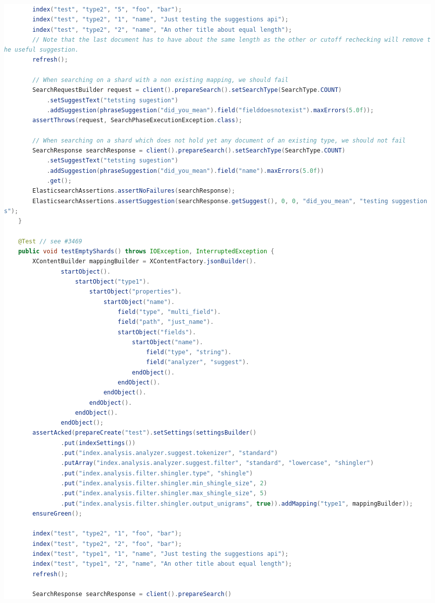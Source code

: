 ```java
        index("test", "type2", "5", "foo", "bar");
        index("test", "type2", "1", "name", "Just testing the suggestions api");
        index("test", "type2", "2", "name", "An other title about equal length");
        // Note that the last document has to have about the same length as the other or cutoff rechecking will remove the useful suggestion.
        refresh();

        // When searching on a shard with a non existing mapping, we should fail
        SearchRequestBuilder request = client().prepareSearch().setSearchType(SearchType.COUNT)
            .setSuggestText("tetsting sugestion")
            .addSuggestion(phraseSuggestion("did_you_mean").field("fielddoesnotexist").maxErrors(5.0f));
        assertThrows(request, SearchPhaseExecutionException.class);

        // When searching on a shard which does not hold yet any document of an existing type, we should not fail
        SearchResponse searchResponse = client().prepareSearch().setSearchType(SearchType.COUNT)
            .setSuggestText("tetsting sugestion")
            .addSuggestion(phraseSuggestion("did_you_mean").field("name").maxErrors(5.0f))
            .get();
        ElasticsearchAssertions.assertNoFailures(searchResponse);
        ElasticsearchAssertions.assertSuggestion(searchResponse.getSuggest(), 0, 0, "did_you_mean", "testing suggestions");
    }

    @Test // see #3469
    public void testEmptyShards() throws IOException, InterruptedException {
        XContentBuilder mappingBuilder = XContentFactory.jsonBuilder().
                startObject().
                    startObject("type1").
                        startObject("properties").
                            startObject("name").
                                field("type", "multi_field").
                                field("path", "just_name").
                                startObject("fields").
                                    startObject("name").
                                        field("type", "string").
                                        field("analyzer", "suggest").
                                    endObject().
                                endObject().
                            endObject().
                        endObject().
                    endObject().
                endObject();
        assertAcked(prepareCreate("test").setSettings(settingsBuilder()
                .put(indexSettings())
                .put("index.analysis.analyzer.suggest.tokenizer", "standard")
                .putArray("index.analysis.analyzer.suggest.filter", "standard", "lowercase", "shingler")
                .put("index.analysis.filter.shingler.type", "shingle")
                .put("index.analysis.filter.shingler.min_shingle_size", 2)
                .put("index.analysis.filter.shingler.max_shingle_size", 5)
                .put("index.analysis.filter.shingler.output_unigrams", true)).addMapping("type1", mappingBuilder));
        ensureGreen();

        index("test", "type2", "1", "foo", "bar");
        index("test", "type2", "2", "foo", "bar");
        index("test", "type1", "1", "name", "Just testing the suggestions api");
        index("test", "type1", "2", "name", "An other title about equal length");
        refresh();

        SearchResponse searchResponse = client().prepareSearch()
```